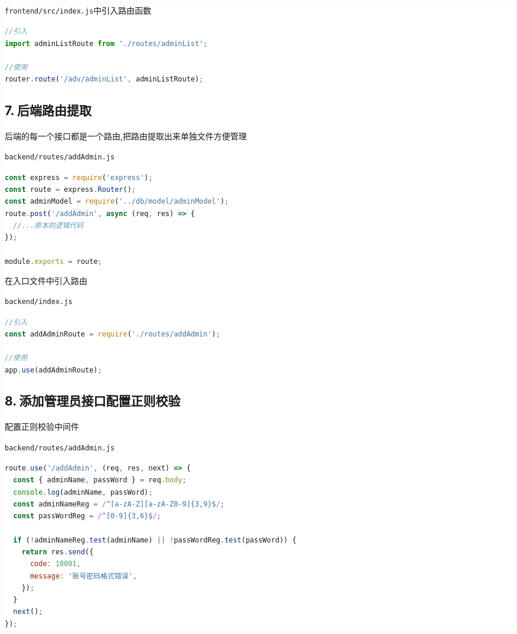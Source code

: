 `frontend/src/index.js`中引入路由函数

```js
//引入
import adminListRoute from './routes/adminList';

//使用
router.route('/adv/adminList', adminListRoute);
```

## 7. 后端路由提取

后端的每一个接口都是一个路由,把路由提取出来单独文件方便管理

`backend/routes/addAdmin.js`

```js
const express = require('express');
const route = express.Router();
const adminModel = require('../db/model/adminModel');
route.post('/addAdmin', async (req, res) => {
  //...原本的逻辑代码
});

module.exports = route;
```

在入口文件中引入路由

`backend/index.js`

```js
//引入
const addAdminRoute = require('./routes/addAdmin');

//使用
app.use(addAdminRoute);
```

## 8. 添加管理员接口配置正则校验

配置正则校验中间件

`backend/routes/addAdmin.js`

```js
route.use('/addAdmin', (req, res, next) => {
  const { adminName, passWord } = req.body;
  console.log(adminName, passWord);
  const adminNameReg = /^[a-zA-Z][a-zA-Z0-9]{3,9}$/;
  const passWordReg = /^[0-9]{3,6}$/;

  if (!adminNameReg.test(adminName) || !passWordReg.test(passWord)) {
    return res.send({
      code: 10001,
      message: '账号密码格式错误',
    });
  }
  next();
});
```
